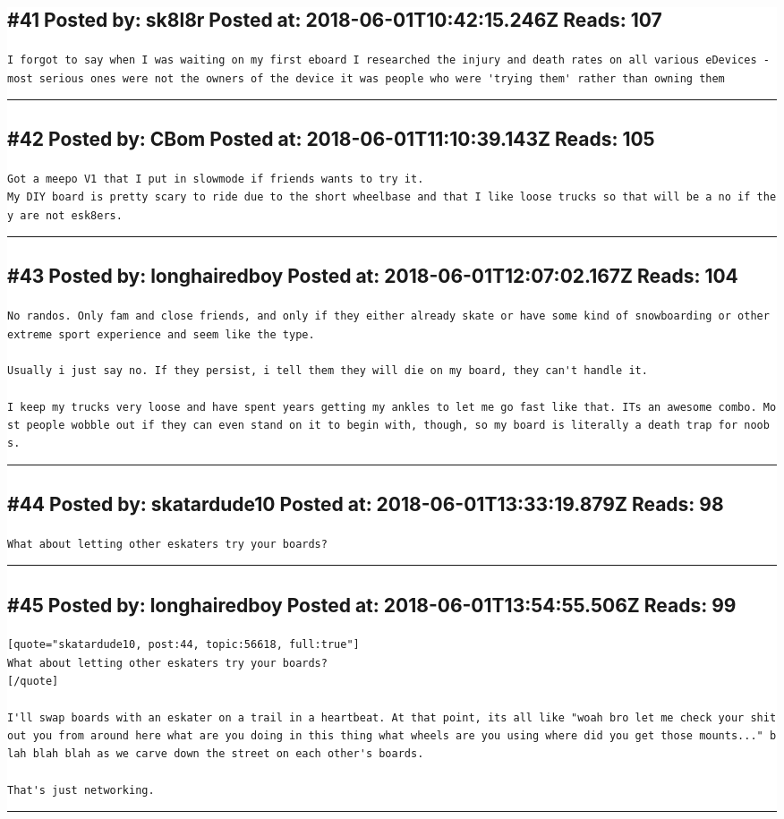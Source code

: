 ## \#41 Posted by: sk8l8r Posted at: 2018-06-01T10:42:15.246Z Reads: 107

```
I forgot to say when I was waiting on my first eboard I researched the injury and death rates on all various eDevices - most serious ones were not the owners of the device it was people who were 'trying them' rather than owning them
```

---
## \#42 Posted by: CBom Posted at: 2018-06-01T11:10:39.143Z Reads: 105

```
Got a meepo V1 that I put in slowmode if friends wants to try it. 
My DIY board is pretty scary to ride due to the short wheelbase and that I like loose trucks so that will be a no if they are not esk8ers.
```

---
## \#43 Posted by: longhairedboy Posted at: 2018-06-01T12:07:02.167Z Reads: 104

```
No randos. Only fam and close friends, and only if they either already skate or have some kind of snowboarding or other extreme sport experience and seem like the type. 

Usually i just say no. If they persist, i tell them they will die on my board, they can't handle it. 

I keep my trucks very loose and have spent years getting my ankles to let me go fast like that. ITs an awesome combo. Most people wobble out if they can even stand on it to begin with, though, so my board is literally a death trap for noobs.
```

---
## \#44 Posted by: skatardude10 Posted at: 2018-06-01T13:33:19.879Z Reads: 98

```
What about letting other eskaters try your boards?
```

---
## \#45 Posted by: longhairedboy Posted at: 2018-06-01T13:54:55.506Z Reads: 99

```
[quote="skatardude10, post:44, topic:56618, full:true"]
What about letting other eskaters try your boards?
[/quote]

I'll swap boards with an eskater on a trail in a heartbeat. At that point, its all like "woah bro let me check your shit out you from around here what are you doing in this thing what wheels are you using where did you get those mounts..." blah blah blah as we carve down the street on each other's boards. 

That's just networking.
```

---